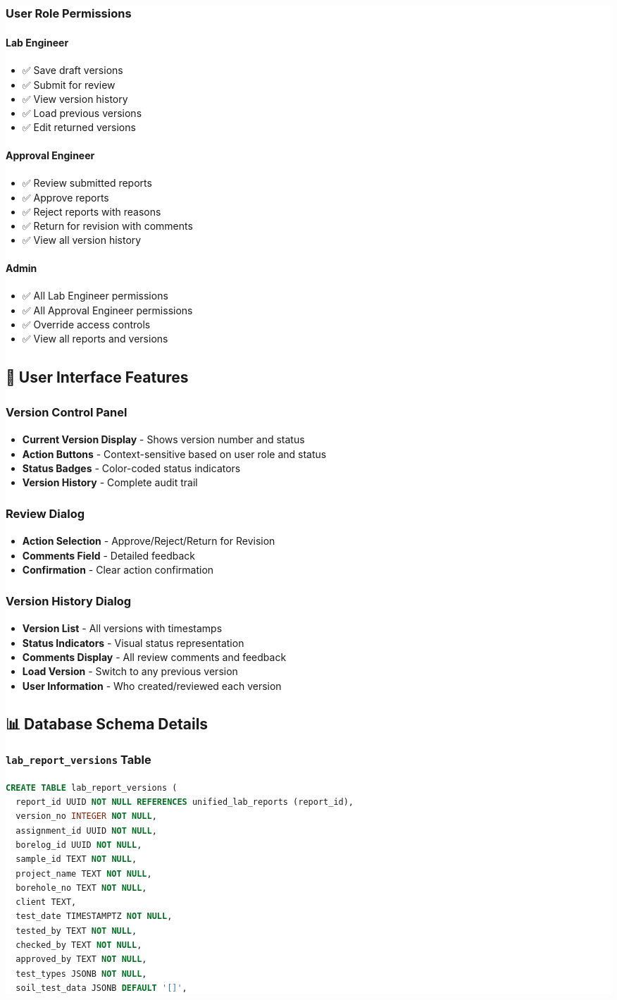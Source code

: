 ### **User Role Permissions**

#### **Lab Engineer**
- ✅ Save draft versions
- ✅ Submit for review
- ✅ View version history
- ✅ Load previous versions
- ✅ Edit returned versions

#### **Approval Engineer**
- ✅ Review submitted reports
- ✅ Approve reports
- ✅ Reject reports with reasons
- ✅ Return for revision with comments
- ✅ View all version history

#### **Admin**
- ✅ All Lab Engineer permissions
- ✅ All Approval Engineer permissions
- ✅ Override access controls
- ✅ View all reports and versions

## 🎨 **User Interface Features**

### **Version Control Panel**
- **Current Version Display** - Shows version number and status
- **Action Buttons** - Context-sensitive based on user role and status
- **Status Badges** - Color-coded status indicators
- **Version History** - Complete audit trail

### **Review Dialog**
- **Action Selection** - Approve/Reject/Return for Revision
- **Comments Field** - Detailed feedback
- **Confirmation** - Clear action confirmation

### **Version History Dialog**
- **Version List** - All versions with timestamps
- **Status Indicators** - Visual status representation
- **Comments Display** - All review comments and feedback
- **Load Version** - Switch to any previous version
- **User Information** - Who created/reviewed each version

## 📊 **Database Schema Details**

### **`lab_report_versions` Table**
```sql
CREATE TABLE lab_report_versions (
  report_id UUID NOT NULL REFERENCES unified_lab_reports (report_id),
  version_no INTEGER NOT NULL,
  assignment_id UUID NOT NULL,
  borelog_id UUID NOT NULL,
  sample_id TEXT NOT NULL,
  project_name TEXT NOT NULL,
  borehole_no TEXT NOT NULL,
  client TEXT,
  test_date TIMESTAMPTZ NOT NULL,
  tested_by TEXT NOT NULL,
  checked_by TEXT NOT NULL,
  approved_by TEXT NOT NULL,
  test_types JSONB NOT NULL,
  soil_test_data JSONB DEFAULT '[]',
```